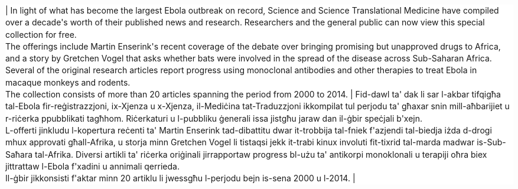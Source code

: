 | In light of what has become the largest Ebola outbreak on record, Science and Science Translational Medicine have compiled over a decade's worth of their published news and research. Researchers and the general public can now view this special collection for free.<br/>The offerings include Martin Enserink's recent coverage of the debate over bringing promising but unapproved drugs to Africa, and a story by Gretchen Vogel that asks whether bats were involved in the spread of the disease across Sub-Saharan Africa. Several of the original research articles report progress using monoclonal antibodies and other therapies to treat Ebola in macaque monkeys and rodents.<br/>The collection consists of more than 20 articles spanning the period from 2000 to 2014. | Fid-dawl ta' dak li sar l-akbar tifqigħa tal-Ebola fir-reġistrazzjoni, ix-Xjenza u x-Xjenza, il-Mediċina tat-Traduzzjoni ikkompilat tul perjodu ta' għaxar snin mill-aħbarijiet u r-riċerka ppubblikati tagħhom. Riċerkaturi u l-pubbliku ġenerali issa jistgħu jaraw dan il-ġbir speċjali b'xejn.<br/>L-offerti jinkludu l-kopertura reċenti ta' Martin Enserink tad-dibattitu dwar it-trobbija tal-fniek f'azjendi tal-biedja iżda d-drogi mhux approvati għall-Afrika, u storja minn Gretchen Vogel li tistaqsi jekk it-trabi kinux involuti fit-tixrid tal-marda madwar is-Sub-Saħara tal-Afrika. Diversi artikli ta' riċerka oriġinali jirrapportaw progress bl-użu ta' antikorpi monoklonali u terapiji oħra biex jittrattaw l-Ebola f'xadini u annimali qerrieda.<br/>Il-ġbir jikkonsisti f'aktar minn 20 artiklu li jwessgħu l-perjodu bejn is-sena 2000 u l-2014. |
